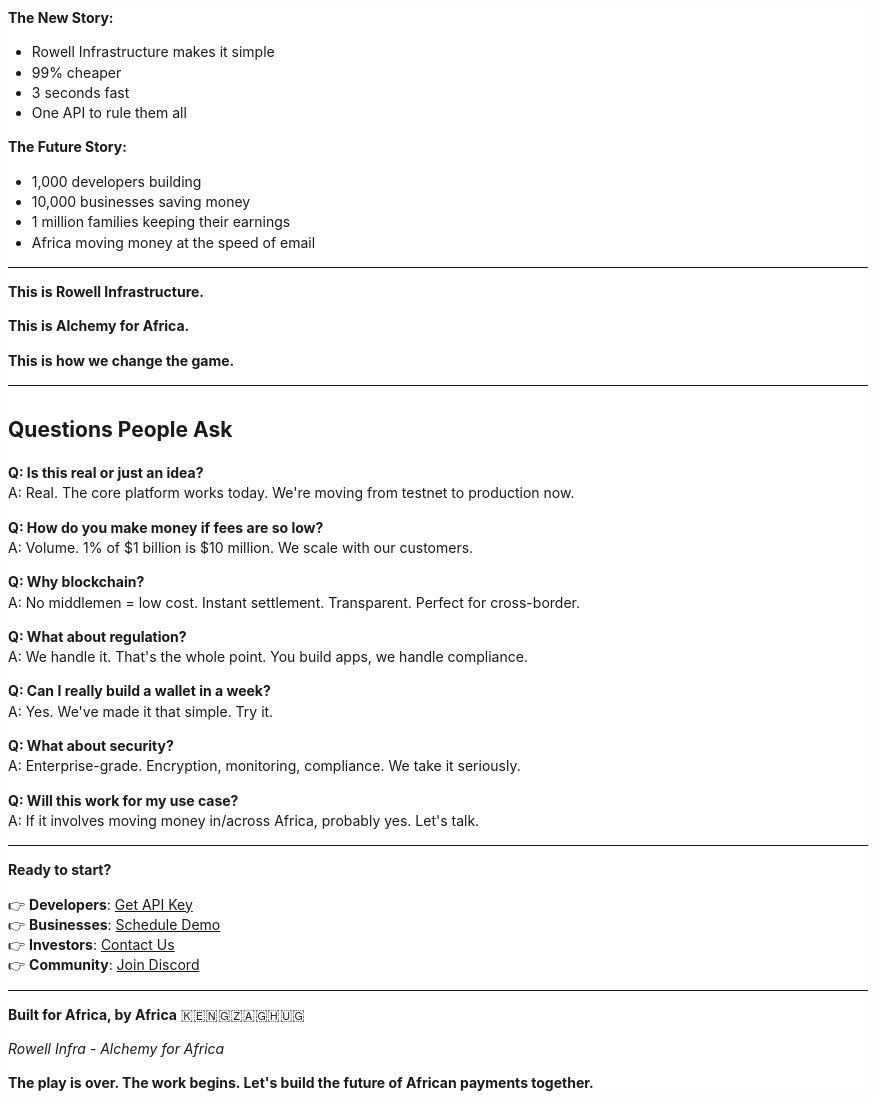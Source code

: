 **The New Story:**
- Rowell Infrastructure makes it simple
- 99% cheaper
- 3 seconds fast
- One API to rule them all

**The Future Story:**
- 1,000 developers building
- 10,000 businesses saving money
- 1 million families keeping their earnings
- Africa moving money at the speed of email

---

**This is Rowell Infrastructure.**

**This is Alchemy for Africa.**

**This is how we change the game.**

---

## Questions People Ask

**Q: Is this real or just an idea?**  
A: Real. The core platform works today. We're moving from testnet to production now.

**Q: How do you make money if fees are so low?**  
A: Volume. 1% of $1 billion is $10 million. We scale with our customers.

**Q: Why blockchain?**  
A: No middlemen = low cost. Instant settlement. Transparent. Perfect for cross-border.

**Q: What about regulation?**  
A: We handle it. That's the whole point. You build apps, we handle compliance.

**Q: Can I really build a wallet in a week?**  
A: Yes. We've made it that simple. Try it.

**Q: What about security?**  
A: Enterprise-grade. Encryption, monitoring, compliance. We take it seriously.

**Q: Will this work for my use case?**  
A: If it involves moving money in/across Africa, probably yes. Let's talk.

---

**Ready to start?**

👉 **Developers**: [Get API Key](https://api.rowell-infra.com)  
👉 **Businesses**: [Schedule Demo](mailto:sales@rowell-infra.com)  
👉 **Investors**: [Contact Us](mailto:investors@rowell-infra.com)  
👉 **Community**: [Join Discord](https://discord.gg/rowell-infra)

---

**Built for Africa, by Africa** 🇰🇪🇳🇬🇿🇦🇬🇭🇺🇬

*Rowell Infra - Alchemy for Africa*

**The play is over. The work begins. Let's build the future of African payments together.**

